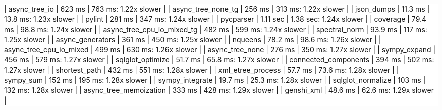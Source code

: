 | async_tree_io              | 623 ms                                                                                                            | 763 ms: 1.22x slower                                                                                                    |
| async_tree_none_tg         | 256 ms                                                                                                            | 313 ms: 1.22x slower                                                                                                    |
| json_dumps                 | 11.3 ms                                                                                                           | 13.8 ms: 1.23x slower                                                                                                   |
| pylint                     | 281 ms                                                                                                            | 347 ms: 1.24x slower                                                                                                    |
| pycparser                  | 1.11 sec                                                                                                          | 1.38 sec: 1.24x slower                                                                                                  |
| coverage                   | 79.4 ms                                                                                                           | 98.8 ms: 1.24x slower                                                                                                   |
| async_tree_cpu_io_mixed_tg | 482 ms                                                                                                            | 599 ms: 1.24x slower                                                                                                    |
| spectral_norm              | 93.9 ms                                                                                                           | 117 ms: 1.25x slower                                                                                                    |
| async_generators           | 361 ms                                                                                                            | 450 ms: 1.25x slower                                                                                                    |
| nqueens                    | 78.2 ms                                                                                                           | 98.6 ms: 1.26x slower                                                                                                   |
| async_tree_cpu_io_mixed    | 499 ms                                                                                                            | 630 ms: 1.26x slower                                                                                                    |
| async_tree_none            | 276 ms                                                                                                            | 350 ms: 1.27x slower                                                                                                    |
| sympy_expand               | 456 ms                                                                                                            | 579 ms: 1.27x slower                                                                                                    |
| sqlglot_optimize           | 51.7 ms                                                                                                           | 65.8 ms: 1.27x slower                                                                                                   |
| connected_components       | 394 ms                                                                                                            | 502 ms: 1.27x slower                                                                                                    |
| shortest_path              | 432 ms                                                                                                            | 551 ms: 1.28x slower                                                                                                    |
| xml_etree_process          | 57.7 ms                                                                                                           | 73.6 ms: 1.28x slower                                                                                                   |
| sympy_sum                  | 152 ms                                                                                                            | 195 ms: 1.28x slower                                                                                                    |
| sympy_integrate            | 19.7 ms                                                                                                           | 25.3 ms: 1.28x slower                                                                                                   |
| sqlglot_normalize          | 103 ms                                                                                                            | 132 ms: 1.28x slower                                                                                                    |
| async_tree_memoization     | 333 ms                                                                                                            | 428 ms: 1.29x slower                                                                                                    |
| genshi_xml                 | 48.6 ms                                                                                                           | 62.6 ms: 1.29x slower                                                                                                   |